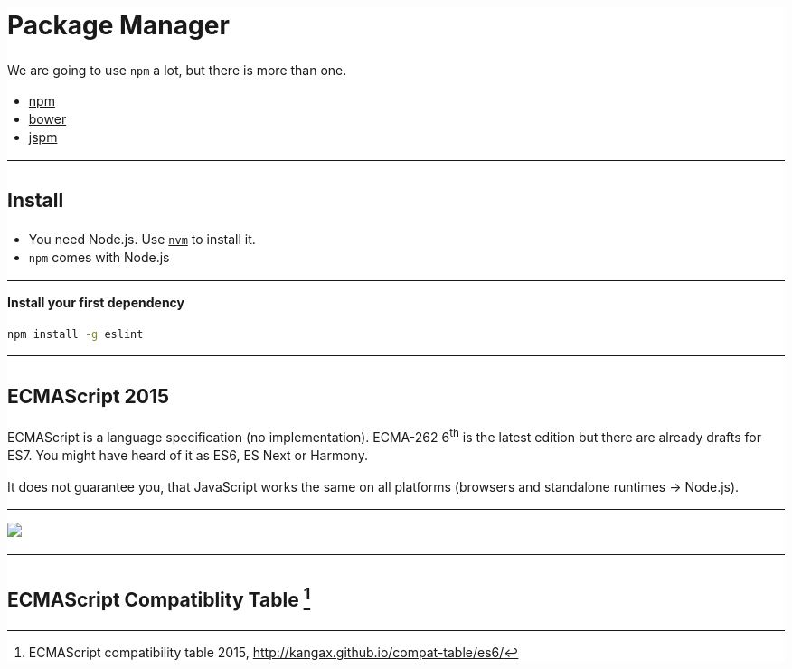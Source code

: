 
# Package Manager

We are going to use `npm` a lot, but there is more than one.

- [npm](https://www.npmjs.com/)
- [bower](http://bower.io/)
- [jspm](http://jspm.io/)

---

## Install

- You need Node.js. Use [`nvm`](https://github.com/creationix/nvm) to install it.
- `npm` comes with Node.js

---

**Install your first dependency**

```bash
npm install -g eslint
```

![right fit](videos/npm-i-g.mov)

---

## ECMAScript 2015

ECMAScript is a language specification (no implementation). ECMA-262 6<sup>th</sup> is the latest edition but there are already drafts for ES7. You might have heard of it as ES6, ES Next or Harmony.

It does not guarantee you, that JavaScript works the same on all platforms (browsers and standalone runtimes → Node.js).

---

![](https://media.giphy.com/media/iSrxcRcKNkVRm/giphy.gif)

---

## ECMAScript Compatiblity Table [^ECMAScript Compatibility]


[^CSS Pur!]: CSS Pur!, Betinna K. Lechner, Bernhard Stockmann 2010
[^CSS Cascading and Inheritance Level 3]: http://www.w3.org/TR/css-cascade-3/#at-import
[^BEM]: https://en.bem.info
[^An introduction to the BEM methodology]: [http://webdesign.tutsplus.com/articles/an-introduction-to-the-bem-methodology--cms-19403](http://webdesign.tutsplus.com/articles/an-introduction-to-the-bem-methodology--cms-19403)
[^CSSWizardy: MindBEMding – getting your head ’round BEM syntax]: [http://csswizardry.com/2013/01/mindbemding-getting-your-head-round-bem-syntax/](http://csswizardry.com/2013/01/mindbemding-getting-your-head-round-bem-syntax/)
[^An Introduction To Object Oriented CSS (OOCSS)]: [http://www.smashingmagazine.com/2011/12/an-introduction-to-object-oriented-css-oocss/](http://www.smashingmagazine.com/2011/12/an-introduction-to-object-oriented-css-oocss/)
[^Bootstrap]: [http://getbootstrap.com/components/](http://getbootstrap.com/components/)
[^Grid (graphic design)]: [https://en.wikipedia.org/wiki/Grid_(graphic_design)](https://en.wikipedia.org/wiki/Grid_(graphic_design))
[^DI*]: [DESIGNERS INSIGHTS](http://www.designersinsights.com/designer-resources/using-layout-grids-effectively)
[^ECMAScript Compatibility]: ECMAScript compatibility table 2015, http://kangax.github.io/compat-table/es6/
[^MDN 2015]: MDN 2015, https://developer.mozilla.org/en/docs/Web/JavaScript/Reference/Statements/let
  [variable]: 1,
  [s1]: 1,
  [s2]: 2
[^es6-modules]: [https://babeljs.io/docs/learn-es2015/#modules](https://babeljs.io/docs/learn-es2015/#modules)
[^why-amd]: http://requirejs.org/docs/whyamd.html#amd
[^commonjs]: http://www.commonjs.org/
[^MDN-Iterators&Generators]: https://developer.mozilla.org/de/docs/Web/JavaScript/Guide/Iteratoren_und_Generatoren
[^MDN-Promise]: https://developer.mozilla.org/de/docs/Web/JavaScript/Reference/Global_Objects/Promise
[^CPS]: http://matt.might.net/articles/by-example-continuation-passing-style/
[^Callback hell]: http://callbackhell.com/
[^MDN Promise]: https://developer.mozilla.org/en/docs/Web/JavaScript/Reference/Global_Objects/Promise
[^Promises/A+]: https://promisesaplus.com/
[^fp]: https://en.wikipedia.org/wiki/Functional_programming